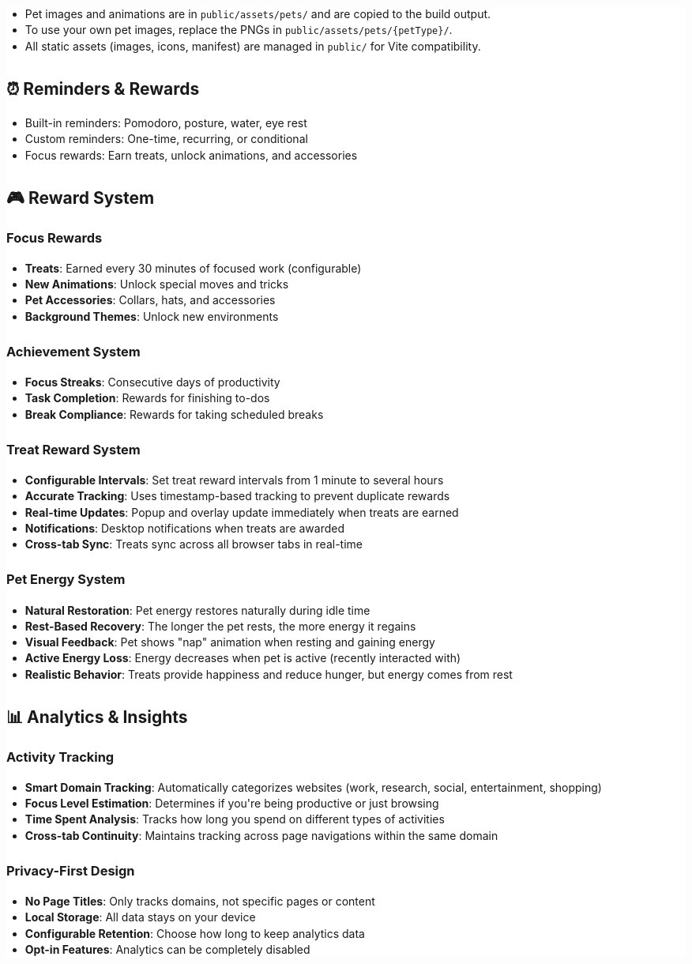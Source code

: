 - Pet images and animations are in `public/assets/pets/` and are copied to the build output.
- To use your own pet images, replace the PNGs in `public/assets/pets/{petType}/`.
- All static assets (images, icons, manifest) are managed in `public/` for Vite compatibility.

## ⏰ Reminders & Rewards

- Built-in reminders: Pomodoro, posture, water, eye rest
- Custom reminders: One-time, recurring, or conditional
- Focus rewards: Earn treats, unlock animations, and accessories

## 🎮 Reward System

### Focus Rewards
- **Treats**: Earned every 30 minutes of focused work (configurable)
- **New Animations**: Unlock special moves and tricks
- **Pet Accessories**: Collars, hats, and accessories
- **Background Themes**: Unlock new environments

### Achievement System
- **Focus Streaks**: Consecutive days of productivity
- **Task Completion**: Rewards for finishing to-dos
- **Break Compliance**: Rewards for taking scheduled breaks

### Treat Reward System
- **Configurable Intervals**: Set treat reward intervals from 1 minute to several hours
- **Accurate Tracking**: Uses timestamp-based tracking to prevent duplicate rewards
- **Real-time Updates**: Popup and overlay update immediately when treats are earned
- **Notifications**: Desktop notifications when treats are awarded
- **Cross-tab Sync**: Treats sync across all browser tabs in real-time

### Pet Energy System
- **Natural Restoration**: Pet energy restores naturally during idle time
- **Rest-Based Recovery**: The longer the pet rests, the more energy it regains
- **Visual Feedback**: Pet shows "nap" animation when resting and gaining energy
- **Active Energy Loss**: Energy decreases when pet is active (recently interacted with)
- **Realistic Behavior**: Treats provide happiness and reduce hunger, but energy comes from rest

## 📊 Analytics & Insights

### Activity Tracking
- **Smart Domain Tracking**: Automatically categorizes websites (work, research, social, entertainment, shopping)
- **Focus Level Estimation**: Determines if you're being productive or just browsing
- **Time Spent Analysis**: Tracks how long you spend on different types of activities
- **Cross-tab Continuity**: Maintains tracking across page navigations within the same domain

### Privacy-First Design
- **No Page Titles**: Only tracks domains, not specific pages or content
- **Local Storage**: All data stays on your device
- **Configurable Retention**: Choose how long to keep analytics data
- **Opt-in Features**: Analytics can be completely disabled

